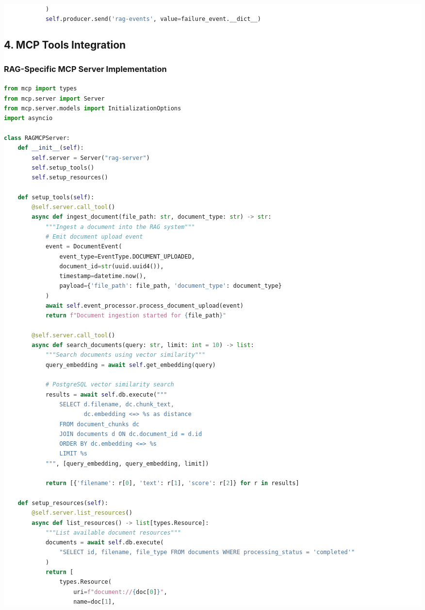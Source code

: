 ```python
            )
            self.producer.send('rag-events', value=failure_event.__dict__)
```

## 4. MCP Tools Integration

### RAG-Specific MCP Server Implementation

```python
from mcp import types
from mcp.server import Server
from mcp.server.models import InitializationOptions
import asyncio

class RAGMCPServer:
    def __init__(self):
        self.server = Server("rag-server")
        self.setup_tools()
        self.setup_resources()
    
    def setup_tools(self):
        @self.server.call_tool()
        async def ingest_document(file_path: str, document_type: str) -> str:
            """Ingest a document into the RAG system"""
            # Emit document upload event
            event = DocumentEvent(
                event_type=EventType.DOCUMENT_UPLOADED,
                document_id=str(uuid.uuid4()),
                timestamp=datetime.now(),
                payload={'file_path': file_path, 'document_type': document_type}
            )
            await self.event_processor.process_document_upload(event)
            return f"Document ingestion started for {file_path}"
        
        @self.server.call_tool()
        async def search_documents(query: str, limit: int = 10) -> list:
            """Search documents using vector similarity"""
            query_embedding = await self.get_embedding(query)
            
            # PostgreSQL vector similarity search
            results = await self.db.execute("""
                SELECT d.filename, dc.chunk_text, 
                       dc.embedding <=> %s as distance
                FROM document_chunks dc
                JOIN documents d ON dc.document_id = d.id
                ORDER BY dc.embedding <=> %s
                LIMIT %s
            """, [query_embedding, query_embedding, limit])
            
            return [{'filename': r[0], 'text': r[1], 'score': r[2]} for r in results]
    
    def setup_resources(self):
        @self.server.list_resources()
        async def list_resources() -> list[types.Resource]:
            """List available document resources"""
            documents = await self.db.execute(
                "SELECT id, filename, file_type FROM documents WHERE processing_status = 'completed'"
            )
            return [
                types.Resource(
                    uri=f"document://{doc[0]}",
                    name=doc[1],
```